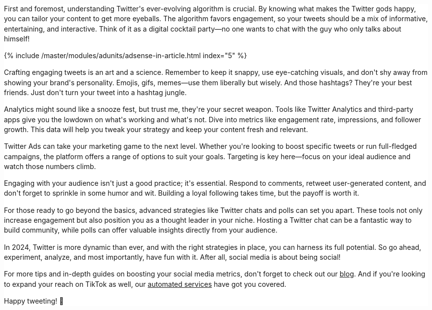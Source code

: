 First and foremost, understanding Twitter's ever-evolving algorithm is crucial. By knowing what makes the Twitter gods happy, you can tailor your content to get more eyeballs. The algorithm favors engagement, so your tweets should be a mix of informative, entertaining, and interactive. Think of it as a digital cocktail party—no one wants to chat with the guy who only talks about himself!

{% include /master/modules/adunits/adsense-in-article.html index="5" %}

Crafting engaging tweets is an art and a science. Remember to keep it snappy, use eye-catching visuals, and don't shy away from showing your brand's personality. Emojis, gifs, memes—use them liberally but wisely. And those hashtags? They're your best friends. Just don't turn your tweet into a hashtag jungle.

Analytics might sound like a snooze fest, but trust me, they're your secret weapon. Tools like Twitter Analytics and third-party apps give you the lowdown on what's working and what's not. Dive into metrics like engagement rate, impressions, and follower growth. This data will help you tweak your strategy and keep your content fresh and relevant.

Twitter Ads can take your marketing game to the next level. Whether you're looking to boost specific tweets or run full-fledged campaigns, the platform offers a range of options to suit your goals. Targeting is key here—focus on your ideal audience and watch those numbers climb.

Engaging with your audience isn't just a good practice; it's essential. Respond to comments, retweet user-generated content, and don't forget to sprinkle in some humor and wit. Building a loyal following takes time, but the payoff is worth it.

For those ready to go beyond the basics, advanced strategies like Twitter chats and polls can set you apart. These tools not only increase engagement but also position you as a thought leader in your niche. Hosting a Twitter chat can be a fantastic way to build community, while polls can offer valuable insights directly from your audience.

In 2024, Twitter is more dynamic than ever, and with the right strategies in place, you can harness its full potential. So go ahead, experiment, analyze, and most importantly, have fun with it. After all, social media is about being social!

For more tips and in-depth guides on boosting your social media metrics, don't forget to check out our [blog](https://twitbooster.com/blog/boost-your-social-media-metrics-a-deep-dive-into-the-somiibo-bot). And if you're looking to expand your reach on TikTok as well, our [automated services](https://twitbooster.com/blog/grow-your-tiktok-account-effortlessly-with-twitbooster-s-automated-services) have got you covered.

Happy tweeting! 🚀
